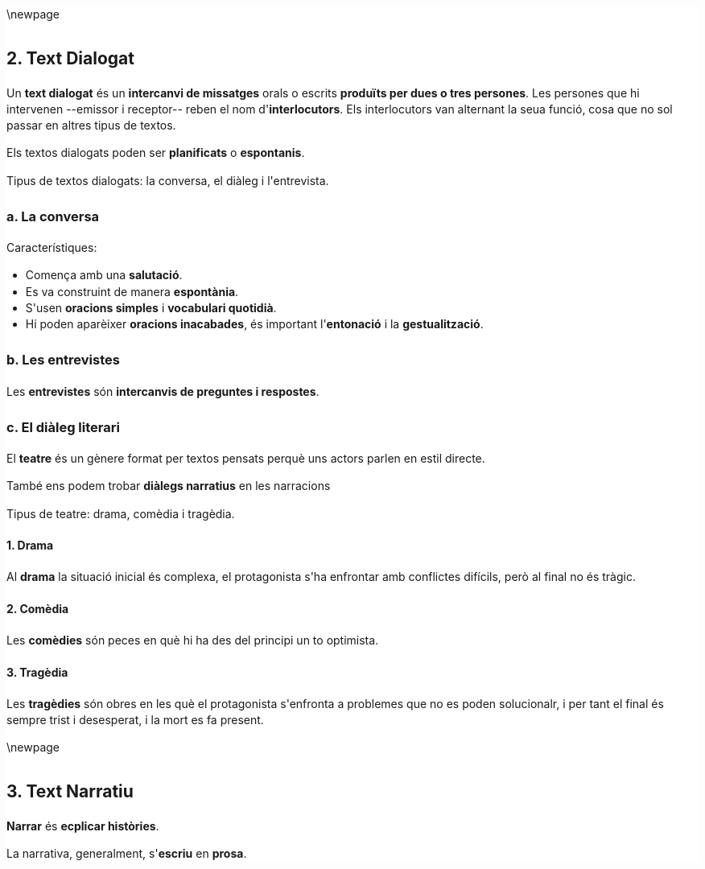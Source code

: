 
\newpage

## 2. Text Dialogat

Un **text dialogat** és un **intercanvi de missatges** orals o escrits **produïts per dues o tres persones**. Les persones que hi intervenen --emissor i receptor-- reben el nom d'**interlocutors**. Els interlocutors van alternant la seua funció, cosa que no sol passar en altres tipus de textos.

Els textos dialogats poden ser **planificats** o **espontanis**.

Tipus de textos dialogats: la conversa, el diàleg i l'entrevista.

### a. La conversa

Característiques:

- Comença amb una **salutació**.
- Es va construint de manera **espontània**.
- S'usen **oracions simples** i **vocabulari quotidià**.
- Hi poden aparèixer **oracions inacabades**, és important l'**entonació** i la **gestualització**.

### b. Les entrevistes

Les **entrevistes** són **intercanvis de preguntes i respostes**.

### c. El diàleg literari

El **teatre** és un gènere format per textos pensats perquè uns actors parlen en estil directe.

També ens podem trobar **diàlegs narratius** en les narracions

Tipus de teatre: drama, comèdia i tragèdia.

#### 1. Drama

Al **drama** la situació inicial és complexa, el protagonista s'ha enfrontar amb conflictes difícils, però al final no és tràgic.

#### 2. Comèdia

Les **comèdies** són peces en què hi ha des del principi un to optimista.

#### 3. Tragèdia

Les **tragèdies** són obres en les què el protagonista s'enfronta a problemes que no es poden solucionalr, i per tant el final és sempre trist i desesperat, i la mort es fa present.


\newpage

## 3. Text Narratiu

**Narrar** és **ecplicar històries**.

La narrativa, generalment, s'**escriu** en **prosa**.
